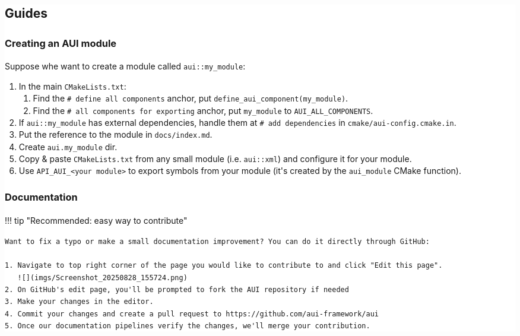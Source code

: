 ## Guides

### Creating an AUI module

Suppose whe want to create a module called `aui::my_module`:

1. In the main `CMakeLists.txt`:
    1. Find the `# define all components` anchor, put `define_aui_component(my_module)`.
    2. Find the `# all components for exporting` anchor, put `my_module` to `AUI_ALL_COMPONENTS`.
2. If `aui::my_module` has external dependencies, handle them at `# add dependencies` in
   `cmake/aui-config.cmake.in`.
3. Put the reference to the module in `docs/index.md`.
4. Create `aui.my_module` dir.
5. Copy & paste `CMakeLists.txt` from any small module (i.e. `aui::xml`) and configure it for your module.
6. Use `API_AUI_<your module>` to export symbols from your module (it's created by the `aui_module` CMake function).

### Documentation

!!! tip "Recommended: easy way to contribute"

    Want to fix a typo or make a small documentation improvement? You can do it directly through GitHub:
    
    1. Navigate to top right corner of the page you would like to contribute to and click "Edit this page".
       ![](imgs/Screenshot_20250828_155724.png)
    2. On GitHub's edit page, you'll be prompted to fork the AUI repository if needed
    3. Make your changes in the editor.
    4. Commit your changes and create a pull request to https://github.com/aui-framework/aui
    5. Once our documentation pipelines verify the changes, we'll merge your contribution.

